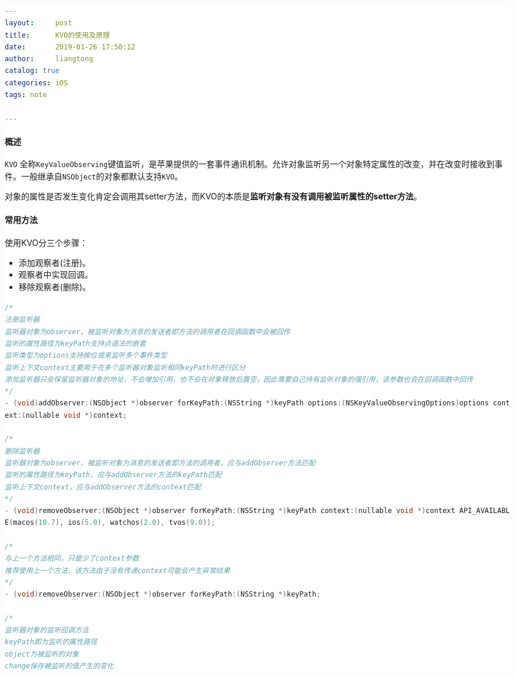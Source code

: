 ```yaml
---
layout:     post
title:      KVO的使用及原理
date:       2019-01-26 17:50:12
author:     liangtong
catalog: true
categories: iOS
tags: note

---
```


#### 概述

`KVO` 全称`KeyValueObserving`键值监听，是苹果提供的一套事件通讯机制。允许对象监听另一个对象特定属性的改变，并在改变时接收到事件。一般继承自`NSObject`的对象都默认支持`KVO`。

对象的属性是否发生变化肯定会调用其setter方法，而KVO的本质是**监听对象有没有调用被监听属性的setter方法**。









 

#### 常用方法

使用KVO分三个步骤：

+ 添加观察者(注册)。
+ 观察者中实现回调。
+ 移除观察者(删除)。

```objective-c
/*
注册监听器
监听器对象为observer，被监听对象为消息的发送者即方法的调用者在回调函数中会被回传
监听的属性路径为keyPath支持点语法的嵌套
监听类型为options支持按位或来监听多个事件类型
监听上下文context主要用于在多个监听器对象监听相同keyPath时进行区分
添加监听器只会保留监听器对象的地址，不会增加引用，也不会在对象释放后置空，因此需要自己持有监听对象的强引用，该参数也会在回调函数中回传
*/
- (void)addObserver:(NSObject *)observer forKeyPath:(NSString *)keyPath options:(NSKeyValueObservingOptions)options context:(nullable void *)context;

/*
删除监听器
监听器对象为observer，被监听对象为消息的发送者即方法的调用者，应与addObserver方法匹配
监听的属性路径为keyPath，应与addObserver方法的keyPath匹配
监听上下文context，应与addObserver方法的context匹配
*/
- (void)removeObserver:(NSObject *)observer forKeyPath:(NSString *)keyPath context:(nullable void *)context API_AVAILABLE(macos(10.7), ios(5.0), watchos(2.0), tvos(9.0));

/*
与上一个方法相同，只是少了context参数
推荐使用上一个方法，该方法由于没有传递context可能会产生异常结果
*/
- (void)removeObserver:(NSObject *)observer forKeyPath:(NSString *)keyPath;

/*
监听器对象的监听回调方法
keyPath即为监听的属性路径
object为被监听的对象
change保存被监听的值产生的变化
```